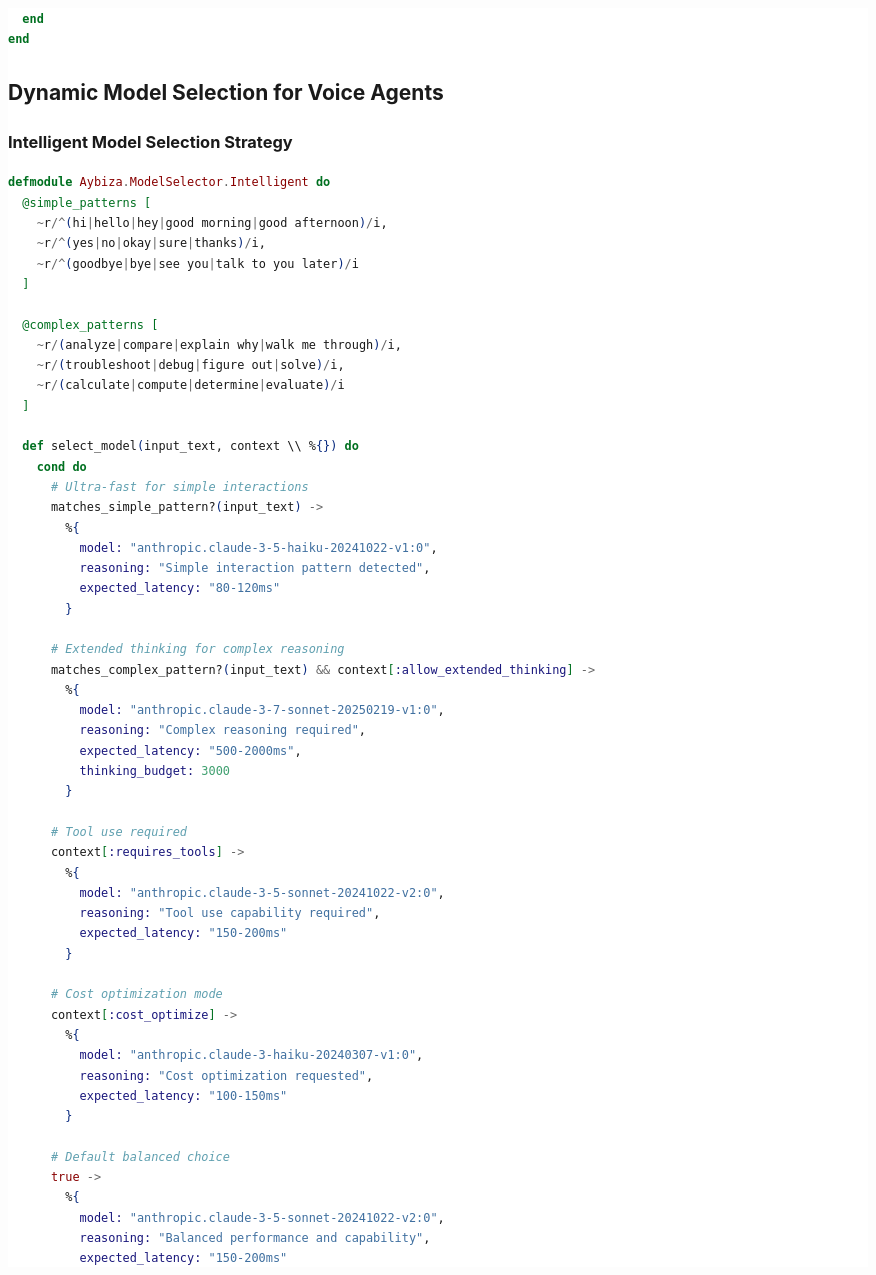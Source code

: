 ```elixir
  end
end
```

## Dynamic Model Selection for Voice Agents

### Intelligent Model Selection Strategy
```elixir
defmodule Aybiza.ModelSelector.Intelligent do
  @simple_patterns [
    ~r/^(hi|hello|hey|good morning|good afternoon)/i,
    ~r/^(yes|no|okay|sure|thanks)/i,
    ~r/^(goodbye|bye|see you|talk to you later)/i
  ]
  
  @complex_patterns [
    ~r/(analyze|compare|explain why|walk me through)/i,
    ~r/(troubleshoot|debug|figure out|solve)/i,
    ~r/(calculate|compute|determine|evaluate)/i
  ]
  
  def select_model(input_text, context \\ %{}) do
    cond do
      # Ultra-fast for simple interactions
      matches_simple_pattern?(input_text) ->
        %{
          model: "anthropic.claude-3-5-haiku-20241022-v1:0",
          reasoning: "Simple interaction pattern detected",
          expected_latency: "80-120ms"
        }
      
      # Extended thinking for complex reasoning
      matches_complex_pattern?(input_text) && context[:allow_extended_thinking] ->
        %{
          model: "anthropic.claude-3-7-sonnet-20250219-v1:0",
          reasoning: "Complex reasoning required",
          expected_latency: "500-2000ms",
          thinking_budget: 3000
        }
      
      # Tool use required
      context[:requires_tools] ->
        %{
          model: "anthropic.claude-3-5-sonnet-20241022-v2:0",
          reasoning: "Tool use capability required",
          expected_latency: "150-200ms"
        }
      
      # Cost optimization mode
      context[:cost_optimize] ->
        %{
          model: "anthropic.claude-3-haiku-20240307-v1:0",
          reasoning: "Cost optimization requested",
          expected_latency: "100-150ms"
        }
      
      # Default balanced choice
      true ->
        %{
          model: "anthropic.claude-3-5-sonnet-20241022-v2:0",
          reasoning: "Balanced performance and capability",
          expected_latency: "150-200ms"
```